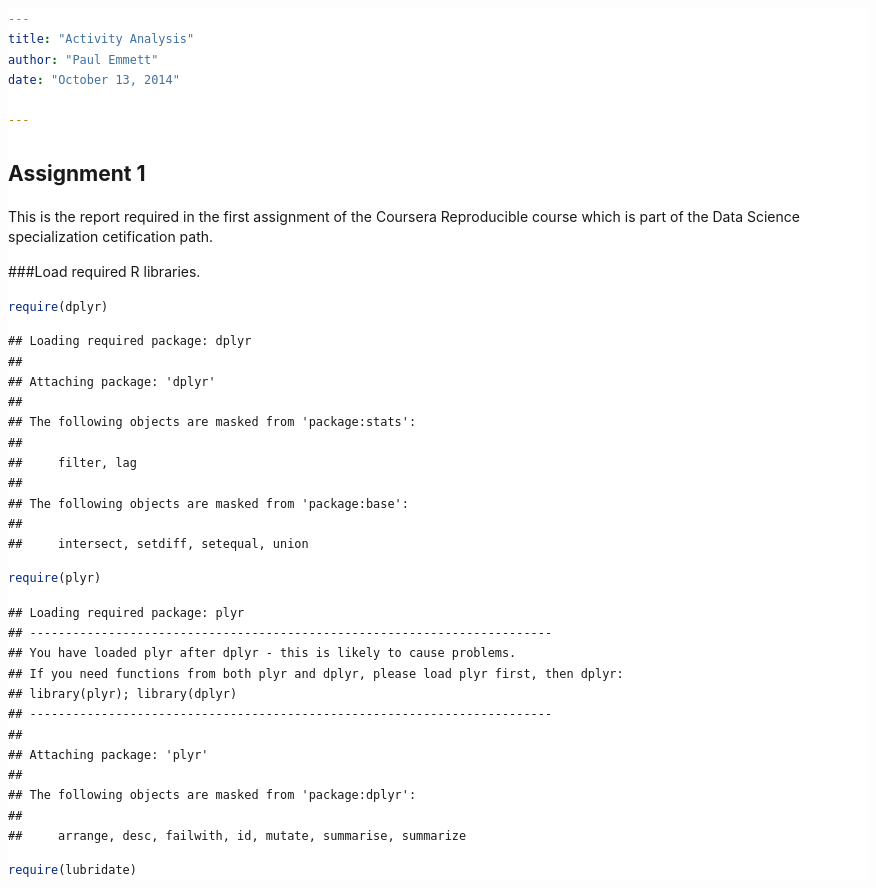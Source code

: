 ```yaml
---
title: "Activity Analysis"
author: "Paul Emmett"
date: "October 13, 2014"

---
```

## Assignment 1
This is the report required in the first assignment of the 
Coursera Reproducible  course which is part of the Data Science specialization cetification path.

###Load required R libraries.

```r
require(dplyr)
```

```
## Loading required package: dplyr
## 
## Attaching package: 'dplyr'
## 
## The following objects are masked from 'package:stats':
## 
##     filter, lag
## 
## The following objects are masked from 'package:base':
## 
##     intersect, setdiff, setequal, union
```

```r
require(plyr)
```

```
## Loading required package: plyr
## -------------------------------------------------------------------------
## You have loaded plyr after dplyr - this is likely to cause problems.
## If you need functions from both plyr and dplyr, please load plyr first, then dplyr:
## library(plyr); library(dplyr)
## -------------------------------------------------------------------------
## 
## Attaching package: 'plyr'
## 
## The following objects are masked from 'package:dplyr':
## 
##     arrange, desc, failwith, id, mutate, summarise, summarize
```

```r
require(lubridate)
```
